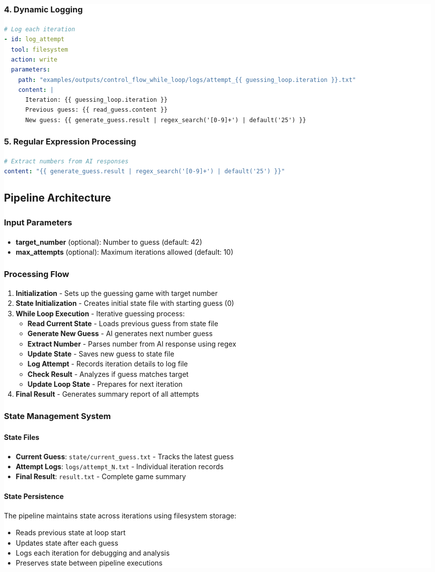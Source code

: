 ### 4. Dynamic Logging
```yaml
# Log each iteration
- id: log_attempt
  tool: filesystem
  action: write
  parameters:
    path: "examples/outputs/control_flow_while_loop/logs/attempt_{{ guessing_loop.iteration }}.txt"
    content: |
      Iteration: {{ guessing_loop.iteration }}
      Previous guess: {{ read_guess.content }}
      New guess: {{ generate_guess.result | regex_search('[0-9]+') | default('25') }}
```

### 5. Regular Expression Processing
```yaml
# Extract numbers from AI responses
content: "{{ generate_guess.result | regex_search('[0-9]+') | default('25') }}"
```

## Pipeline Architecture

### Input Parameters
- **target_number** (optional): Number to guess (default: 42)
- **max_attempts** (optional): Maximum iterations allowed (default: 10)

### Processing Flow

1. **Initialization** - Sets up the guessing game with target number
2. **State Initialization** - Creates initial state file with starting guess (0)
3. **While Loop Execution** - Iterative guessing process:
   - **Read Current State** - Loads previous guess from state file
   - **Generate New Guess** - AI generates next number guess
   - **Extract Number** - Parses number from AI response using regex
   - **Update State** - Saves new guess to state file
   - **Log Attempt** - Records iteration details to log file
   - **Check Result** - Analyzes if guess matches target
   - **Update Loop State** - Prepares for next iteration
4. **Final Result** - Generates summary report of all attempts

### State Management System

#### State Files
- **Current Guess**: `state/current_guess.txt` - Tracks the latest guess
- **Attempt Logs**: `logs/attempt_N.txt` - Individual iteration records
- **Final Result**: `result.txt` - Complete game summary

#### State Persistence
The pipeline maintains state across iterations using filesystem storage:
- Reads previous state at loop start
- Updates state after each guess
- Logs each iteration for debugging and analysis
- Preserves state between pipeline executions
